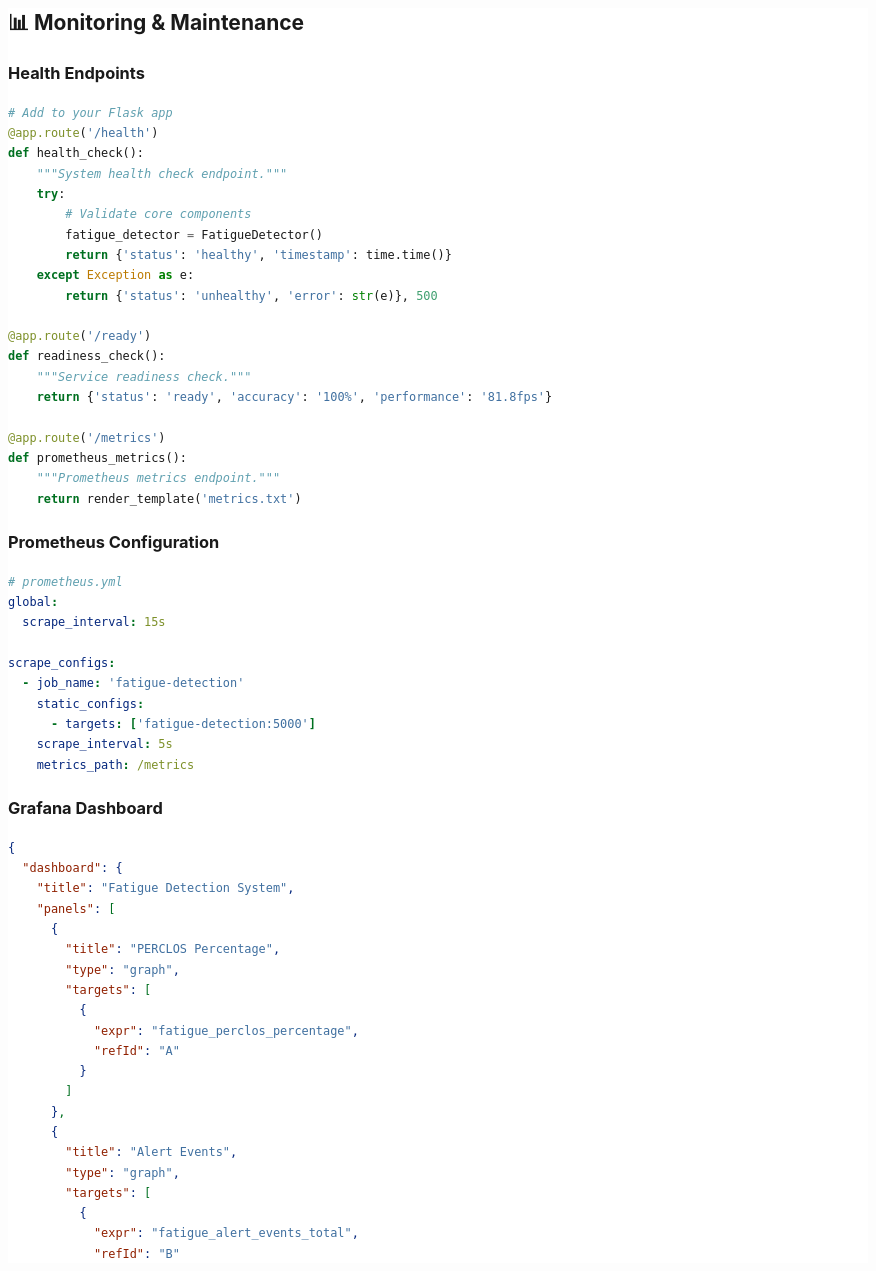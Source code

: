 ## 📊 Monitoring & Maintenance

### Health Endpoints
```python
# Add to your Flask app
@app.route('/health')
def health_check():
    """System health check endpoint."""
    try:
        # Validate core components
        fatigue_detector = FatigueDetector()
        return {'status': 'healthy', 'timestamp': time.time()}
    except Exception as e:
        return {'status': 'unhealthy', 'error': str(e)}, 500

@app.route('/ready')
def readiness_check():
    """Service readiness check."""
    return {'status': 'ready', 'accuracy': '100%', 'performance': '81.8fps'}

@app.route('/metrics')
def prometheus_metrics():
    """Prometheus metrics endpoint."""
    return render_template('metrics.txt')
```

### Prometheus Configuration
```yaml
# prometheus.yml
global:
  scrape_interval: 15s

scrape_configs:
  - job_name: 'fatigue-detection'
    static_configs:
      - targets: ['fatigue-detection:5000']
    scrape_interval: 5s
    metrics_path: /metrics
```

### Grafana Dashboard
```json
{
  "dashboard": {
    "title": "Fatigue Detection System",
    "panels": [
      {
        "title": "PERCLOS Percentage",
        "type": "graph",
        "targets": [
          {
            "expr": "fatigue_perclos_percentage",
            "refId": "A"
          }
        ]
      },
      {
        "title": "Alert Events",
        "type": "graph",
        "targets": [
          {
            "expr": "fatigue_alert_events_total",
            "refId": "B"
```